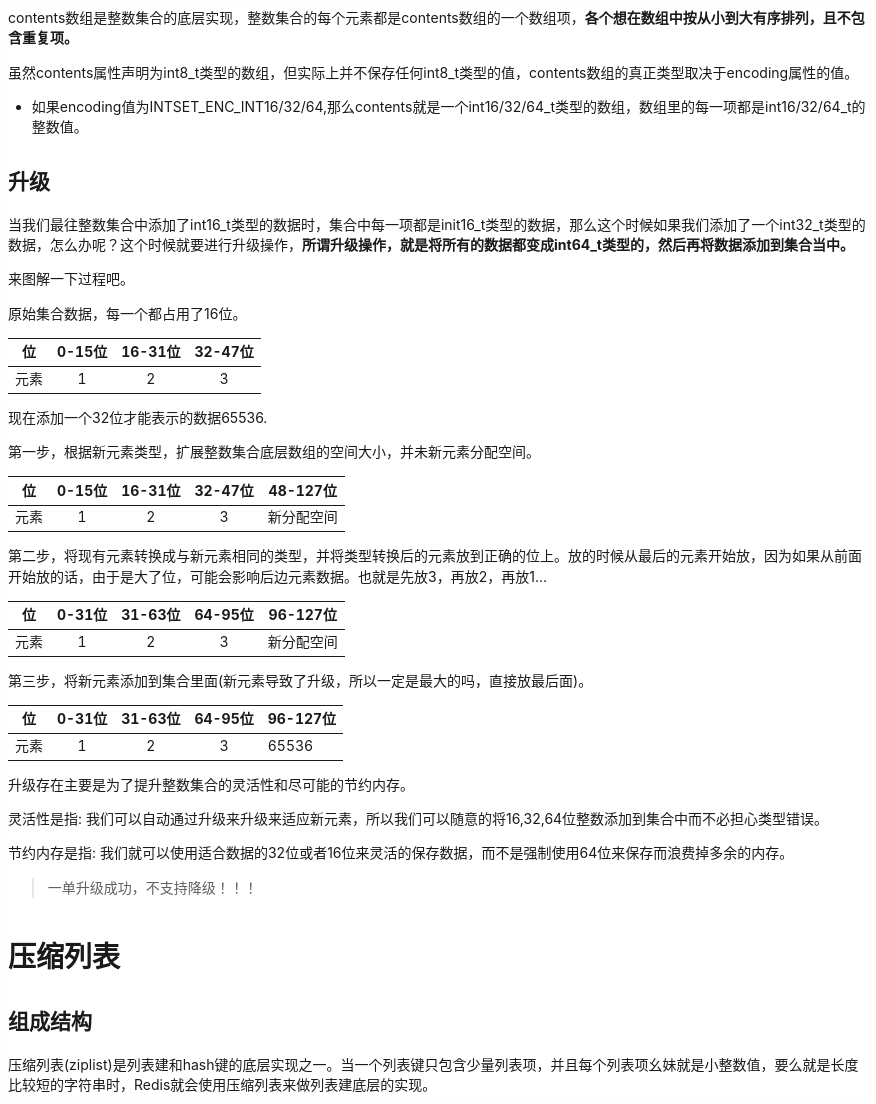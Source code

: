 contents数组是整数集合的底层实现，整数集合的每个元素都是contents数组的一个数组项，**各个想在数组中按从小到大有序排列，且不包含重复项。**

虽然contents属性声明为int8_t类型的数组，但实际上并不保存任何int8_t类型的值，contents数组的真正类型取决于encoding属性的值。

- 如果encoding值为INTSET_ENC_INT16/32/64,那么contents就是一个int16/32/64_t类型的数组，数组里的每一项都是int16/32/64_t的整数值。

## 升级

当我们最往整数集合中添加了int16_t类型的数据时，集合中每一项都是init16_t类型的数据，那么这个时候如果我们添加了一个int32_t类型的数据，怎么办呢？这个时候就要进行升级操作，**所谓升级操作，就是将所有的数据都变成int64_t类型的，然后再将数据添加到集合当中。**

来图解一下过程吧。

原始集合数据，每一个都占用了16位。

|  位  | 0-15位 | 16-31位 | 32-47位 |
| :--: | :----: | :-----: | :-----: |
| 元素 |   1    |    2    |    3    |

现在添加一个32位才能表示的数据65536.

第一步，根据新元素类型，扩展整数集合底层数组的空间大小，并未新元素分配空间。

|  位  | 0-15位 | 16-31位 | 32-47位 | 48-127位   |
| :--: | :----: | :-----: | :-----: | ---------- |
| 元素 |   1    |    2    |    3    | 新分配空间 |

第二步，将现有元素转换成与新元素相同的类型，并将类型转换后的元素放到正确的位上。放的时候从最后的元素开始放，因为如果从前面开始放的话，由于是大了位，可能会影响后边元素数据。也就是先放3，再放2，再放1...

|  位  | 0-31位 | 31-63位 | 64-95位 | 96-127位   |
| :--: | :----: | :-----: | :-----: | ---------- |
| 元素 |   1    |    2    |    3    | 新分配空间 |

第三步，将新元素添加到集合里面(新元素导致了升级，所以一定是最大的吗，直接放最后面)。

|  位  | 0-31位 | 31-63位 | 64-95位 | 96-127位 |
| :--: | :----: | :-----: | :-----: | -------- |
| 元素 |   1    |    2    |    3    | 65536    |

升级存在主要是为了提升整数集合的灵活性和尽可能的节约内存。

灵活性是指: 我们可以自动通过升级来升级来适应新元素，所以我们可以随意的将16,32,64位整数添加到集合中而不必担心类型错误。

节约内存是指: 我们就可以使用适合数据的32位或者16位来灵活的保存数据，而不是强制使用64位来保存而浪费掉多余的内存。

> 一单升级成功，不支持降级！！！

# 压缩列表

## 组成结构

压缩列表(ziplist)是列表建和hash键的底层实现之一。当一个列表键只包含少量列表项，并且每个列表项幺妹就是小整数值，要么就是长度比较短的字符串时，Redis就会使用压缩列表来做列表建底层的实现。
